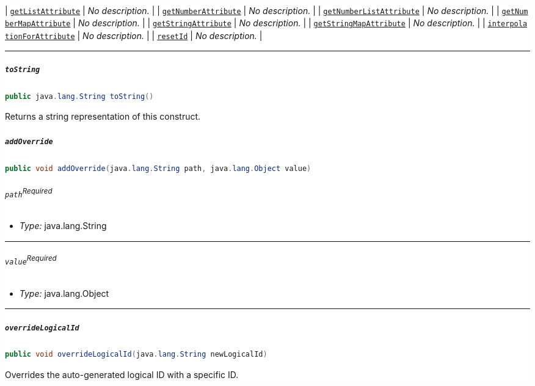 | <code><a href="#@cdktf/provider-tfe.dataTfeSlug.DataTfeSlug.getListAttribute">getListAttribute</a></code> | *No description.* |
| <code><a href="#@cdktf/provider-tfe.dataTfeSlug.DataTfeSlug.getNumberAttribute">getNumberAttribute</a></code> | *No description.* |
| <code><a href="#@cdktf/provider-tfe.dataTfeSlug.DataTfeSlug.getNumberListAttribute">getNumberListAttribute</a></code> | *No description.* |
| <code><a href="#@cdktf/provider-tfe.dataTfeSlug.DataTfeSlug.getNumberMapAttribute">getNumberMapAttribute</a></code> | *No description.* |
| <code><a href="#@cdktf/provider-tfe.dataTfeSlug.DataTfeSlug.getStringAttribute">getStringAttribute</a></code> | *No description.* |
| <code><a href="#@cdktf/provider-tfe.dataTfeSlug.DataTfeSlug.getStringMapAttribute">getStringMapAttribute</a></code> | *No description.* |
| <code><a href="#@cdktf/provider-tfe.dataTfeSlug.DataTfeSlug.interpolationForAttribute">interpolationForAttribute</a></code> | *No description.* |
| <code><a href="#@cdktf/provider-tfe.dataTfeSlug.DataTfeSlug.resetId">resetId</a></code> | *No description.* |

---

##### `toString` <a name="toString" id="@cdktf/provider-tfe.dataTfeSlug.DataTfeSlug.toString"></a>

```java
public java.lang.String toString()
```

Returns a string representation of this construct.

##### `addOverride` <a name="addOverride" id="@cdktf/provider-tfe.dataTfeSlug.DataTfeSlug.addOverride"></a>

```java
public void addOverride(java.lang.String path, java.lang.Object value)
```

###### `path`<sup>Required</sup> <a name="path" id="@cdktf/provider-tfe.dataTfeSlug.DataTfeSlug.addOverride.parameter.path"></a>

- *Type:* java.lang.String

---

###### `value`<sup>Required</sup> <a name="value" id="@cdktf/provider-tfe.dataTfeSlug.DataTfeSlug.addOverride.parameter.value"></a>

- *Type:* java.lang.Object

---

##### `overrideLogicalId` <a name="overrideLogicalId" id="@cdktf/provider-tfe.dataTfeSlug.DataTfeSlug.overrideLogicalId"></a>

```java
public void overrideLogicalId(java.lang.String newLogicalId)
```

Overrides the auto-generated logical ID with a specific ID.
